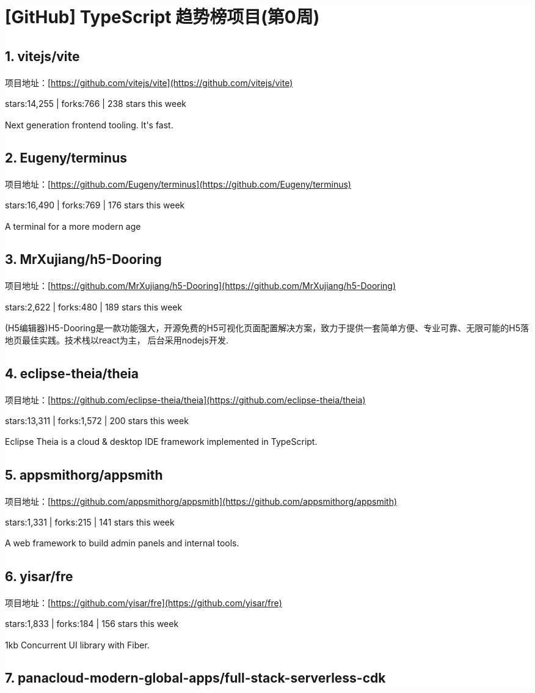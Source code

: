 # [GitHub] TypeScript 趋势榜项目(第0周)
## 1.  vitejs/vite

项目地址：[https://github.com/vitejs/vite](https://github.com/vitejs/vite)

stars:14,255 | forks:766 | 238 stars this week 

Next generation frontend tooling. It's fast.

## 2.  Eugeny/terminus

项目地址：[https://github.com/Eugeny/terminus](https://github.com/Eugeny/terminus)

stars:16,490 | forks:769 | 176 stars this week 

A terminal for a more modern age

## 3.  MrXujiang/h5-Dooring

项目地址：[https://github.com/MrXujiang/h5-Dooring](https://github.com/MrXujiang/h5-Dooring)

stars:2,622 | forks:480 | 189 stars this week 

(H5编辑器)H5-Dooring是一款功能强大，开源免费的H5可视化页面配置解决方案，致力于提供一套简单方便、专业可靠、无限可能的H5落地页最佳实践。技术栈以react为主， 后台采用nodejs开发.

## 4.  eclipse-theia/theia

项目地址：[https://github.com/eclipse-theia/theia](https://github.com/eclipse-theia/theia)

stars:13,311 | forks:1,572 | 200 stars this week 

Eclipse Theia is a cloud & desktop IDE framework implemented in TypeScript.

## 5.  appsmithorg/appsmith

项目地址：[https://github.com/appsmithorg/appsmith](https://github.com/appsmithorg/appsmith)

stars:1,331 | forks:215 | 141 stars this week 

A web framework to build admin panels and internal tools.

## 6.  yisar/fre

项目地址：[https://github.com/yisar/fre](https://github.com/yisar/fre)

stars:1,833 | forks:184 | 156 stars this week 

1kb Concurrent UI library with Fiber.

## 7.  panacloud-modern-global-apps/full-stack-serverless-cdk
